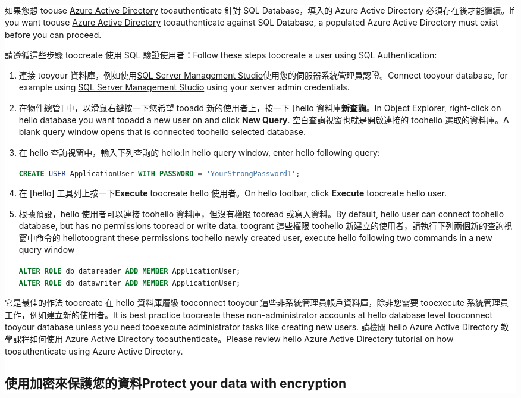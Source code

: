 <span data-ttu-id="5981d-166">如果您想 toouse [Azure Active Directory](./sql-database-aad-authentication.md) tooauthenticate 針對 SQL Database，填入的 Azure Active Directory 必須存在後才能繼續。</span><span class="sxs-lookup"><span data-stu-id="5981d-166">If you want toouse [Azure Active Directory](./sql-database-aad-authentication.md) tooauthenticate against SQL Database, a populated Azure Active Directory must exist before you can proceed.</span></span>

<span data-ttu-id="5981d-167">請遵循這些步驟 toocreate 使用 SQL 驗證使用者：</span><span class="sxs-lookup"><span data-stu-id="5981d-167">Follow these steps toocreate a user using SQL Authentication:</span></span>

1. <span data-ttu-id="5981d-168">連接 tooyour 資料庫，例如使用[SQL Server Management Studio](./sql-database-connect-query-ssms.md)使用您的伺服器系統管理員認證。</span><span class="sxs-lookup"><span data-stu-id="5981d-168">Connect tooyour database, for example using [SQL Server Management Studio](./sql-database-connect-query-ssms.md) using your server admin credentials.</span></span>

2. <span data-ttu-id="5981d-169">在物件總管] 中，以滑鼠右鍵按一下您希望 tooadd 新的使用者上，按一下 [hello 資料庫**新查詢**。</span><span class="sxs-lookup"><span data-stu-id="5981d-169">In Object Explorer, right-click on hello database you want tooadd a new user on and click **New Query**.</span></span> <span data-ttu-id="5981d-170">空白查詢視窗也就是開啟連接的 toohello 選取的資料庫。</span><span class="sxs-lookup"><span data-stu-id="5981d-170">A blank query window opens that is connected toohello selected database.</span></span>

3. <span data-ttu-id="5981d-171">在 hello 查詢視窗中，輸入下列查詢的 hello:</span><span class="sxs-lookup"><span data-stu-id="5981d-171">In hello query window, enter hello following query:</span></span>

    ```sql
    CREATE USER ApplicationUser WITH PASSWORD = 'YourStrongPassword1';
    ```

4. <span data-ttu-id="5981d-172">在 [hello] 工具列上按一下**Execute** toocreate hello 使用者。</span><span class="sxs-lookup"><span data-stu-id="5981d-172">On hello toolbar, click **Execute** toocreate hello user.</span></span>

5. <span data-ttu-id="5981d-173">根據預設，hello 使用者可以連接 toohello 資料庫，但沒有權限 tooread 或寫入資料。</span><span class="sxs-lookup"><span data-stu-id="5981d-173">By default, hello user can connect toohello database, but has no permissions tooread or write data.</span></span> <span data-ttu-id="5981d-174">toogrant 這些權限 toohello 新建立的使用者，請執行下列兩個新的查詢視窗中命令的 hello</span><span class="sxs-lookup"><span data-stu-id="5981d-174">toogrant these permissions toohello newly created user, execute hello following two commands in a new query window</span></span>

    ```sql
    ALTER ROLE db_datareader ADD MEMBER ApplicationUser;
    ALTER ROLE db_datawriter ADD MEMBER ApplicationUser;
    ```

<span data-ttu-id="5981d-175">它是最佳的作法 toocreate 在 hello 資料庫層級 tooconnect tooyour 這些非系統管理員帳戶資料庫，除非您需要 tooexecute 系統管理員工作，例如建立新的使用者。</span><span class="sxs-lookup"><span data-stu-id="5981d-175">It is best practice toocreate these non-administrator accounts at hello database level tooconnect tooyour database unless you need tooexecute administrator tasks like creating new users.</span></span> <span data-ttu-id="5981d-176">請檢閱 hello [Azure Active Directory 教學課程](./sql-database-aad-authentication-configure.md)如何使用 Azure Active Directory tooauthenticate。</span><span class="sxs-lookup"><span data-stu-id="5981d-176">Please review hello [Azure Active Directory tutorial](./sql-database-aad-authentication-configure.md) on how tooauthenticate using Azure Active Directory.</span></span>


## <a name="protect-your-data-with-encryption"></a><span data-ttu-id="5981d-177">使用加密來保護您的資料</span><span class="sxs-lookup"><span data-stu-id="5981d-177">Protect your data with encryption</span></span>
